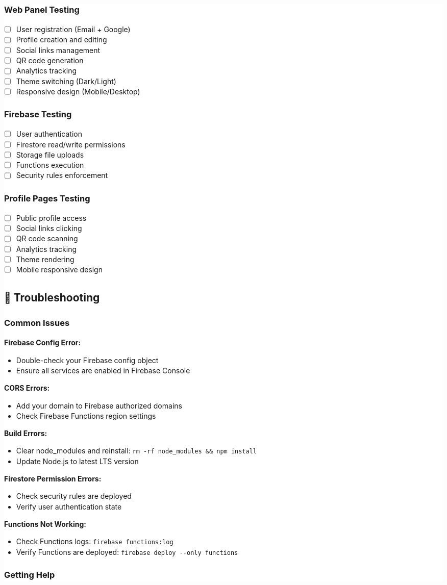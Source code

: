 ### Web Panel Testing

- [ ] User registration (Email + Google)
- [ ] Profile creation and editing
- [ ] Social links management
- [ ] QR code generation
- [ ] Analytics tracking
- [ ] Theme switching (Dark/Light)
- [ ] Responsive design (Mobile/Desktop)

### Firebase Testing

- [ ] User authentication
- [ ] Firestore read/write permissions
- [ ] Storage file uploads
- [ ] Functions execution
- [ ] Security rules enforcement

### Profile Pages Testing

- [ ] Public profile access
- [ ] Social links clicking
- [ ] QR code scanning
- [ ] Analytics tracking
- [ ] Theme rendering
- [ ] Mobile responsive design

## 🚨 Troubleshooting

### Common Issues

**Firebase Config Error:**
- Double-check your Firebase config object
- Ensure all services are enabled in Firebase Console

**CORS Errors:**
- Add your domain to Firebase authorized domains
- Check Firebase Functions region settings

**Build Errors:**
- Clear node_modules and reinstall: `rm -rf node_modules && npm install`
- Update Node.js to latest LTS version

**Firestore Permission Errors:**
- Check security rules are deployed
- Verify user authentication state

**Functions Not Working:**
- Check Functions logs: `firebase functions:log`
- Verify Functions are deployed: `firebase deploy --only functions`

### Getting Help
